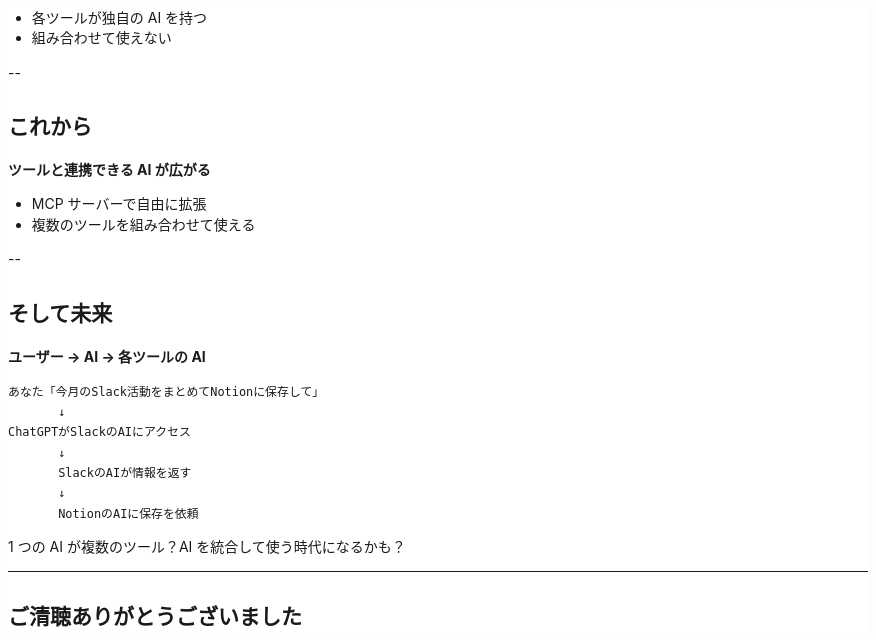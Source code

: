 - 各ツールが独自の AI を持つ
- 組み合わせて使えない

--

## これから

**ツールと連携できる AI が広がる**

- MCP サーバーで自由に拡張
- 複数のツールを組み合わせて使える

--

## そして未来

**ユーザー → AI → 各ツールの AI**

```
あなた「今月のSlack活動をまとめてNotionに保存して」
       ↓
ChatGPTがSlackのAIにアクセス
       ↓
       SlackのAIが情報を返す
       ↓
       NotionのAIに保存を依頼
```

1 つの AI が複数のツール？AI を統合して使う時代になるかも？

---

## ご清聴ありがとうございました
